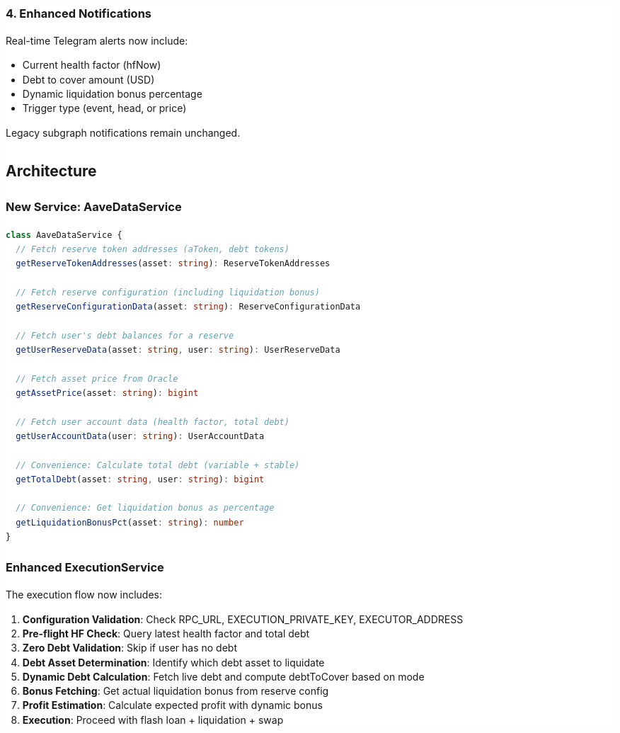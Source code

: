 ### 4. Enhanced Notifications

Real-time Telegram alerts now include:
- Current health factor (hfNow)
- Debt to cover amount (USD)
- Dynamic liquidation bonus percentage
- Trigger type (event, head, or price)

Legacy subgraph notifications remain unchanged.

## Architecture

### New Service: AaveDataService

```typescript
class AaveDataService {
  // Fetch reserve token addresses (aToken, debt tokens)
  getReserveTokenAddresses(asset: string): ReserveTokenAddresses
  
  // Fetch reserve configuration (including liquidation bonus)
  getReserveConfigurationData(asset: string): ReserveConfigurationData
  
  // Fetch user's debt balances for a reserve
  getUserReserveData(asset: string, user: string): UserReserveData
  
  // Fetch asset price from Oracle
  getAssetPrice(asset: string): bigint
  
  // Fetch user account data (health factor, total debt)
  getUserAccountData(user: string): UserAccountData
  
  // Convenience: Calculate total debt (variable + stable)
  getTotalDebt(asset: string, user: string): bigint
  
  // Convenience: Get liquidation bonus as percentage
  getLiquidationBonusPct(asset: string): number
}
```

### Enhanced ExecutionService

The execution flow now includes:

1. **Configuration Validation**: Check RPC_URL, EXECUTION_PRIVATE_KEY, EXECUTOR_ADDRESS
2. **Pre-flight HF Check**: Query latest health factor and total debt
3. **Zero Debt Validation**: Skip if user has no debt
4. **Debt Asset Determination**: Identify which debt asset to liquidate
5. **Dynamic Debt Calculation**: Fetch live debt and compute debtToCover based on mode
6. **Bonus Fetching**: Get actual liquidation bonus from reserve config
7. **Profit Estimation**: Calculate expected profit with dynamic bonus
8. **Execution**: Proceed with flash loan + liquidation + swap
